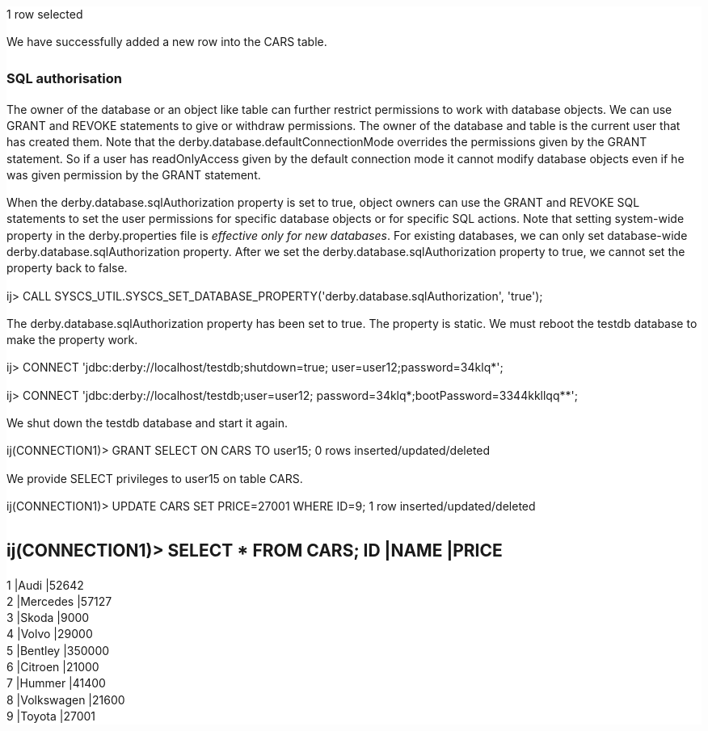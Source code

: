 1 row selected

We have successfully added a new row into the CARS table. 

### SQL authorisation

The owner of the database or an object like table can further restrict permissions
to work with database objects. We can use GRANT and REVOKE 
statements to give or withdraw permissions. The owner of the database and table is 
the current user that has created them. Note that the 
derby.database.defaultConnectionMode overrides the permissions given by 
the GRANT statement. So if a user has readOnlyAccess
given by the default connection mode it cannot modify database objects even if he
was given permission by the GRANT statement. 

When the derby.database.sqlAuthorization property is set to true, object owners can use 
the GRANT and REVOKE SQL statements to set the user permissions for 
specific database objects or for specific SQL actions. Note that setting system-wide 
property in the derby.properties file is *effective only for new databases*.
For existing databases, we can only set database-wide derby.database.sqlAuthorization
property. After we set the derby.database.sqlAuthorization property to true, we cannot 
set the property back to false.

ij&gt; CALL SYSCS_UTIL.SYSCS_SET_DATABASE_PROPERTY('derby.database.sqlAuthorization', 
'true');

The derby.database.sqlAuthorization property has been set to true. 
The property is static. We must reboot the testdb database to make the 
property work. 

ij&gt; CONNECT 'jdbc:derby://localhost/testdb;shutdown=true;
user=user12;password=34klq*';

ij&gt; CONNECT 'jdbc:derby://localhost/testdb;user=user12;
password=34klq*;bootPassword=3344kkllqq**';

We shut down the testdb database and start it again.

ij(CONNECTION1)&gt; GRANT SELECT ON CARS TO user15;
0 rows inserted/updated/deleted

We provide SELECT privileges to user15 
on table CARS. 

ij(CONNECTION1)&gt; UPDATE CARS SET PRICE=27001 WHERE ID=9;
1 row inserted/updated/deleted

ij(CONNECTION1)&gt; SELECT * FROM CARS;
ID         |NAME                          |PRICE      
------------------------------------------------------
1          |Audi                          |52642      
2          |Mercedes                      |57127      
3          |Skoda                         |9000       
4          |Volvo                         |29000      
5          |Bentley                       |350000     
6          |Citroen                       |21000      
7          |Hummer                        |41400      
8          |Volkswagen                    |21600      
9          |Toyota                        |27001 
